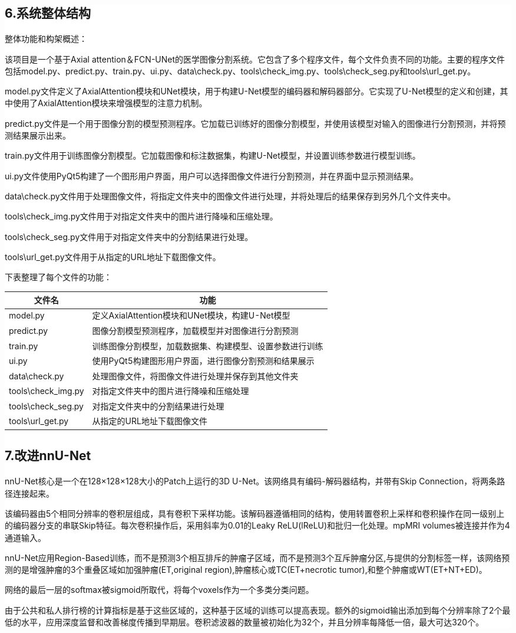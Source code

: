 
## 6.系统整体结构

整体功能和构架概述：

该项目是一个基于Axial attention＆FCN-UNet的医学图像分割系统。它包含了多个程序文件，每个文件负责不同的功能。主要的程序文件包括model.py、predict.py、train.py、ui.py、data\check.py、tools\check_img.py、tools\check_seg.py和tools\url_get.py。

model.py文件定义了AxialAttention模块和UNet模块，用于构建U-Net模型的编码器和解码器部分。它实现了U-Net模型的定义和创建，其中使用了AxialAttention模块来增强模型的注意力机制。

predict.py文件是一个用于图像分割的模型预测程序。它加载已训练好的图像分割模型，并使用该模型对输入的图像进行分割预测，并将预测结果展示出来。

train.py文件用于训练图像分割模型。它加载图像和标注数据集，构建U-Net模型，并设置训练参数进行模型训练。

ui.py文件使用PyQt5构建了一个图形用户界面，用户可以选择图像文件进行分割预测，并在界面中显示预测结果。

data\check.py文件用于处理图像文件，将指定文件夹中的图像文件进行处理，并将处理后的结果保存到另外几个文件夹中。

tools\check_img.py文件用于对指定文件夹中的图片进行降噪和压缩处理。

tools\check_seg.py文件用于对指定文件夹中的分割结果进行处理。

tools\url_get.py文件用于从指定的URL地址下载图像文件。

下表整理了每个文件的功能：

| 文件名                 | 功能                                                         |
| ---------------------- | ------------------------------------------------------------ |
| model.py               | 定义AxialAttention模块和UNet模块，构建U-Net模型                |
| predict.py             | 图像分割模型预测程序，加载模型并对图像进行分割预测             |
| train.py               | 训练图像分割模型，加载数据集、构建模型、设置参数进行训练       |
| ui.py                  | 使用PyQt5构建图形用户界面，进行图像分割预测和结果展示         |
| data\check.py          | 处理图像文件，将图像文件进行处理并保存到其他文件夹             |
| tools\check_img.py     | 对指定文件夹中的图片进行降噪和压缩处理                         |
| tools\check_seg.py     | 对指定文件夹中的分割结果进行处理                               |
| tools\url_get.py       | 从指定的URL地址下载图像文件                                   |

## 7.改进nnU-Net
nnU-Net核心是一个在128×128×128大小的Patch上运行的3D U-Net。该网络具有编码-解码器结构，并带有Skip Connection，将两条路径连接起来。

该编码器由5个相同分辨率的卷积层组成，具有卷积下采样功能。该解码器遵循相同的结构，使用转置卷积上采样和卷积操作在同一级别上的编码器分支的串联Skip特征。每次卷积操作后，采用斜率为0.01的Leaky ReLU(lReLU)和批归一化处理。mpMRI volumes被连接并作为4通道输入。

nnU-Net应用Region-Based训练，而不是预测3个相互排斥的肿瘤子区域，而不是预测3个互斥肿瘤分区,与提供的分割标签一样，该网络预测的是增强肿瘤的3个重叠区域如加强肿瘤(ET,original region),肿瘤核心或TC(ET+necrotic tumor),和整个肿瘤或WT(ET+NT+ED)。

网络的最后一层的softmax被sigmoid所取代，将每个voxels作为一个多类分类问题。

由于公共和私人排行榜的计算指标是基于这些区域的，这种基于区域的训练可以提高表现。额外的sigmoid输出添加到每个分辨率除了2个最低的水平，应用深度监督和改善梯度传播到早期层。卷积滤波器的数量被初始化为32个，并且分辨率每降低一倍，最大可达320个。
